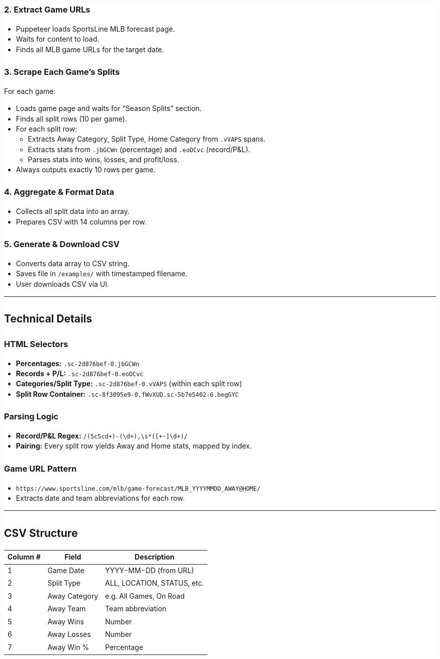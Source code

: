 ### 2. Extract Game URLs
- Puppeteer loads SportsLine MLB forecast page.
- Waits for content to load.
- Finds all MLB game URLs for the target date.

### 3. Scrape Each Game’s Splits
For each game:
- Loads game page and waits for “Season Splits” section.
- Finds all split rows (10 per game).
- For each split row:
  - Extracts Away Category, Split Type, Home Category from `.vVAPS` spans.
  - Extracts stats from `.jbGCWn` (percentage) and `.eoDCvc` (record/P&L).
  - Parses stats into wins, losses, and profit/loss.
- Always outputs exactly 10 rows per game.

### 4. Aggregate & Format Data
- Collects all split data into an array.
- Prepares CSV with 14 columns per row.

### 5. Generate & Download CSV
- Converts data array to CSV string.
- Saves file in `/examples/` with timestamped filename.
- User downloads CSV via UI.

---

## Technical Details

### HTML Selectors
- **Percentages:** `.sc-2d876bef-0.jbGCWn`
- **Records + P/L:** `.sc-2d876bef-0.eoDCvc`
- **Categories/Split Type:** `.sc-2d876bef-0.vVAPS` (within each split row)
- **Split Row Container:** `.sc-8f3095e9-0.fWvXUD.sc-5b7e5402-6.begGYC`

### Parsing Logic
- **Record/P&L Regex:** `/( 5c 5cd+)-(\d+),\s*([+-]\d+)/`
- **Pairing:** Every split row yields Away and Home stats, mapped by index.

### Game URL Pattern
- `https://www.sportsline.com/mlb/game-forecast/MLB_YYYYMMDD_AWAY@HOME/`
- Extracts date and team abbreviations for each row.

---

## CSV Structure

| Column # | Field            | Description                           |
|----------|------------------|---------------------------------------|
| 1        | Game Date        | YYYY-MM-DD (from URL)                 |
| 2        | Split Type       | ALL, LOCATION, STATUS, etc.           |
| 3        | Away Category    | e.g. All Games, On Road               |
| 4        | Away Team        | Team abbreviation                     |
| 5        | Away Wins        | Number                                |
| 6        | Away Losses      | Number                                |
| 7        | Away Win %       | Percentage                            |